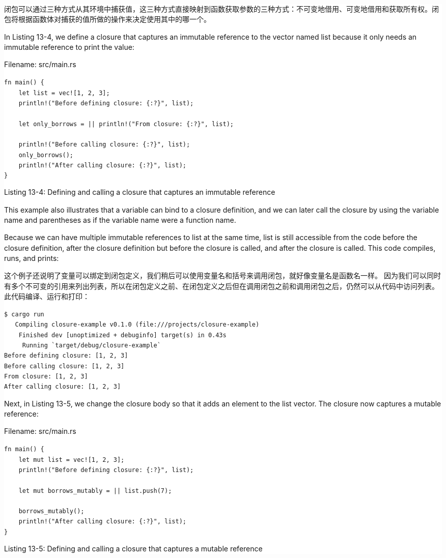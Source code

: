 闭包可以通过三种方式从其环境中捕获值，这三种方式直接映射到函数获取参数的三种方式：不可变地借用、可变地借用和获取所有权。闭包将根据函数体对捕获的值所做的操作来决定使用其中的哪一个。

In Listing 13-4, we define a closure that captures an immutable reference to the vector named list because it only needs an immutable reference to print the value:

Filename: src/main.rs
``````
fn main() {
    let list = vec![1, 2, 3];
    println!("Before defining closure: {:?}", list);

    let only_borrows = || println!("From closure: {:?}", list);

    println!("Before calling closure: {:?}", list);
    only_borrows();
    println!("After calling closure: {:?}", list);
}
``````
Listing 13-4: Defining and calling a closure that captures an immutable reference

This example also illustrates that a variable can bind to a closure definition, and we can later call the closure by using the variable name and parentheses as if the variable name were a function name.

Because we can have multiple immutable references to list at the same time, list is still accessible from the code before the closure definition, after the closure definition but before the closure is called, and after the closure is called. This code compiles, runs, and prints:

这个例子还说明了变量可以绑定到闭包定义，我们稍后可以使用变量名和括号来调用闭包，就好像变量名是函数名一样。
因为我们可以同时有多个不可变的引用来列出列表，所以在闭包定义之前、在闭包定义之后但在调用闭包之前和调用闭包之后，仍然可以从代码中访问列表。此代码编译、运行和打印：

``````
$ cargo run
   Compiling closure-example v0.1.0 (file:///projects/closure-example)
    Finished dev [unoptimized + debuginfo] target(s) in 0.43s
     Running `target/debug/closure-example`
Before defining closure: [1, 2, 3]
Before calling closure: [1, 2, 3]
From closure: [1, 2, 3]
After calling closure: [1, 2, 3]
``````
Next, in Listing 13-5, we change the closure body so that it adds an element to the list vector. The closure now captures a mutable reference:

Filename: src/main.rs
``````
fn main() {
    let mut list = vec![1, 2, 3];
    println!("Before defining closure: {:?}", list);

    let mut borrows_mutably = || list.push(7);

    borrows_mutably();
    println!("After calling closure: {:?}", list);
}
``````
Listing 13-5: Defining and calling a closure that captures a mutable reference
